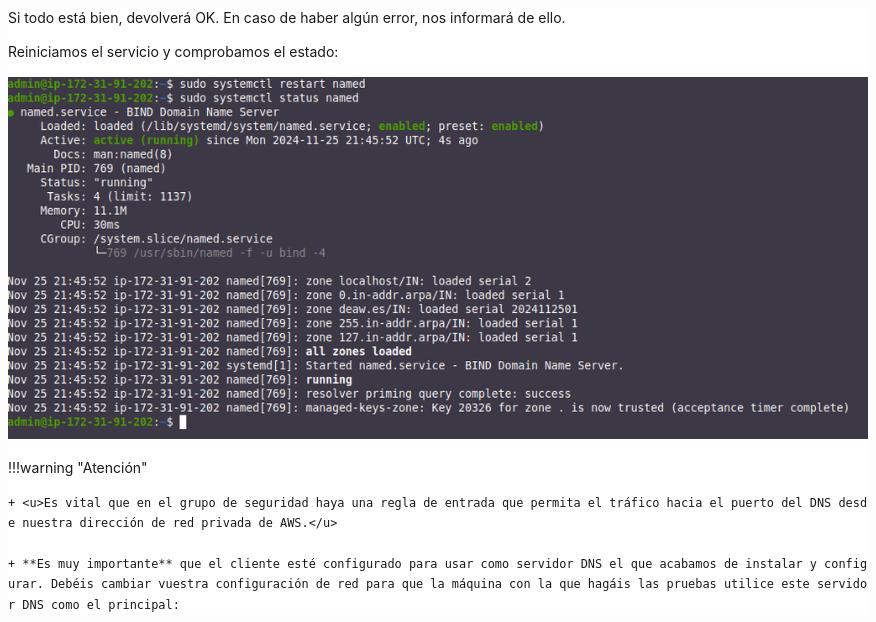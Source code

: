 Si todo está bien, devolverá OK. En caso de haber algún error, nos informará de ello.

Reiniciamos el servicio y comprobamos el estado:

![](img/3.1.bind_12.png)

!!!warning "Atención"

    + <u>Es vital que en el grupo de seguridad haya una regla de entrada que permita el tráfico hacia el puerto del DNS desde nuestra dirección de red privada de AWS.</u>
    
    + **Es muy importante** que el cliente esté configurado para usar como servidor DNS el que acabamos de instalar y configurar. Debéis cambiar vuestra configuración de red para que la máquina con la que hagáis las pruebas utilice este servidor DNS como el principal:
